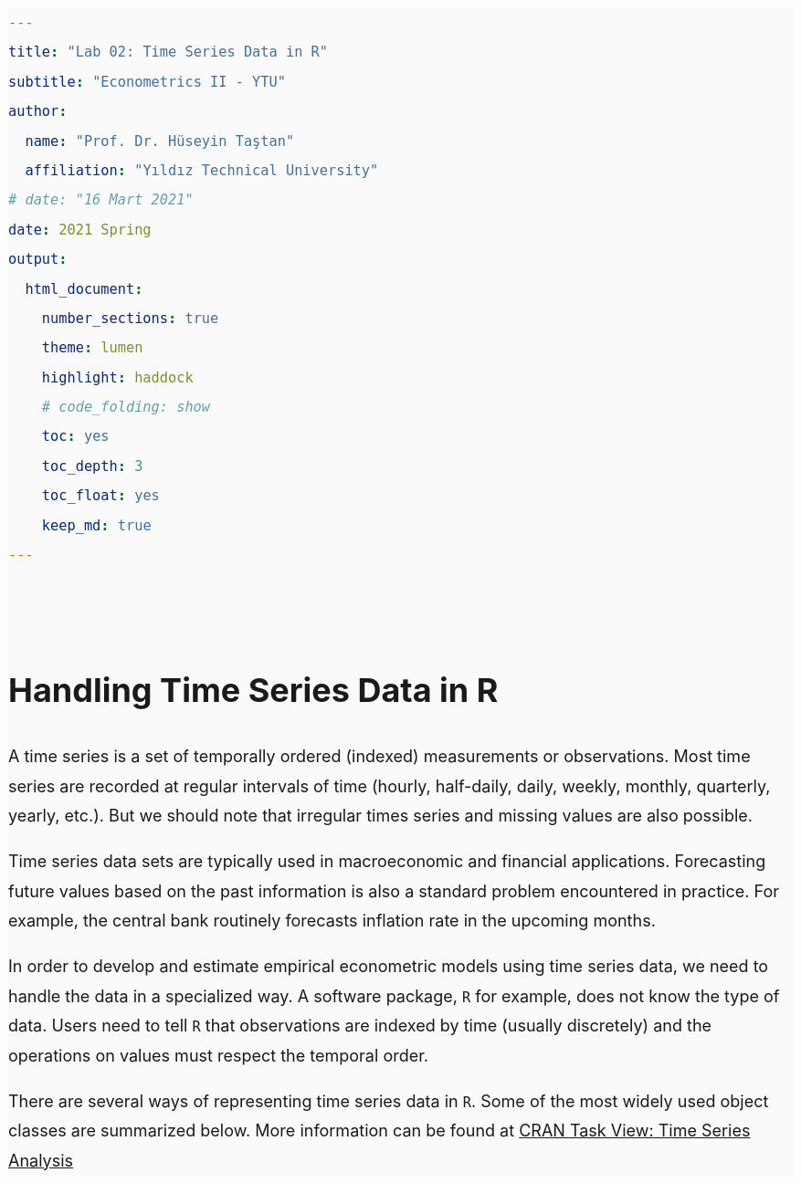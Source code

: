 ```yaml
---
title: "Lab 02: Time Series Data in R"
subtitle: "Econometrics II - YTU"
author: 
  name: "Prof. Dr. Hüseyin Taştan"
  affiliation: "Yıldız Technical University"
# date: "16 Mart 2021"
date: 2021 Spring
output: 
  html_document:
    number_sections: true
    theme: lumen
    highlight: haddock 
    # code_folding: show
    toc: yes
    toc_depth: 3
    toc_float: yes
    keep_md: true
---
```

<style type="text/css"> 
body{
  background-color: #FAFAFA;
  font-size: 18px;
  line-height: 1.8;
}
code.r{
  font-size: 12pt;
}
</style>
<br>



# Handling Time Series Data in R 

A time series is a set of temporally ordered (indexed) measurements or observations. Most time series are recorded at regular intervals of time (hourly, half-daily, daily, weekly, monthly, quarterly, yearly, etc.). But we should note that irregular times series and missing values are also possible. 

Time series data sets are typically used in macroeconomic and financial applications. Forecasting future values based on the past information is also a standard problem encountered in practice. For example, the central bank routinely forecasts inflation rate in the upcoming months. 

In order to develop and estimate empirical econometric models  using time series data, we need to handle the data in a specialized way. A software package, `R` for example, does not know the type of data. Users need to tell `R` that observations are indexed by time (usually discretely) and the operations on values must respect the temporal order. 

There are several ways of representing time series data in `R`. Some of the most widely used object classes are summarized below. More information can be found at [CRAN Task View: Time Series Analysis](https://cran.r-project.org/web/views/TimeSeries.html)
